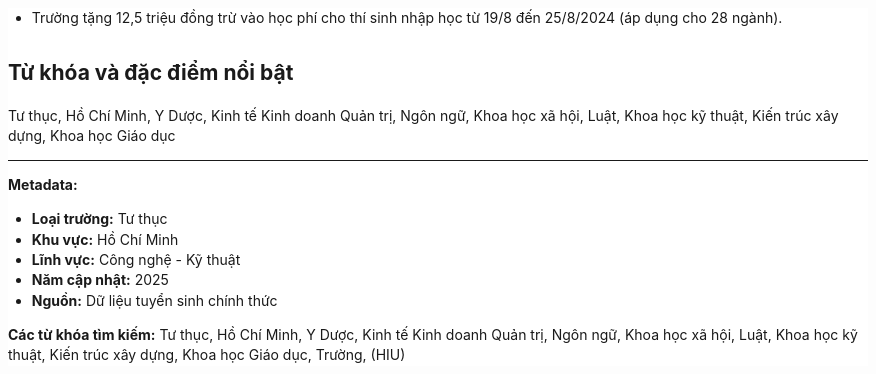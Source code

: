 - Trường tặng 12,5 triệu đồng trừ vào học phí cho thí sinh nhập học từ 19/8 đến 25/8/2024 (áp dụng cho 28 ngành).

## Từ khóa và đặc điểm nổi bật
Tư thục, Hồ Chí Minh, Y Dược, Kinh tế Kinh doanh Quản trị, Ngôn ngữ, Khoa học xã hội, Luật, Khoa học kỹ thuật, Kiến trúc xây dựng, Khoa học Giáo dục

---

**Metadata:**
- **Loại trường:** Tư thục
- **Khu vực:** Hồ Chí Minh
- **Lĩnh vực:** Công nghệ - Kỹ thuật
- **Năm cập nhật:** 2025
- **Nguồn:** Dữ liệu tuyển sinh chính thức

**Các từ khóa tìm kiếm:**
Tư thục, Hồ Chí Minh, Y Dược, Kinh tế Kinh doanh Quản trị, Ngôn ngữ, Khoa học xã hội, Luật, Khoa học kỹ thuật, Kiến trúc xây dựng, Khoa học Giáo dục, Trường, (HIU)
